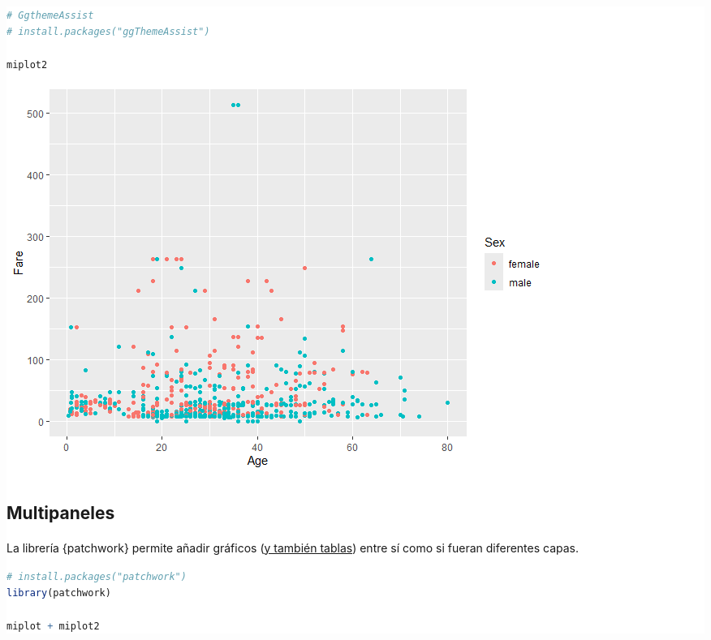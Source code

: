 ``` r
# GgthemeAssist
# install.packages("ggThemeAssist")

miplot2
```

![](dia_2_visualizacion_files/figure-commonmark/temas_defecto-4.png)

## Multipaneles

La librería {patchwork} permite añadir gráficos ([y también
tablas](https://www.tidyverse.org/blog/2024/09/patchwork-1-3-0/)) entre
sí como si fueran diferentes capas.

``` r
# install.packages("patchwork")
library(patchwork)

miplot + miplot2 
```
